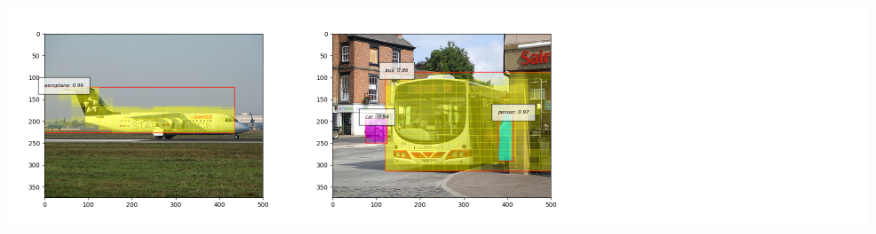 <img src="static/5000_2011_002851.png" width="33%"/>
<img src="static/5000_2011_003109.png" width="33%"/>
</p>
